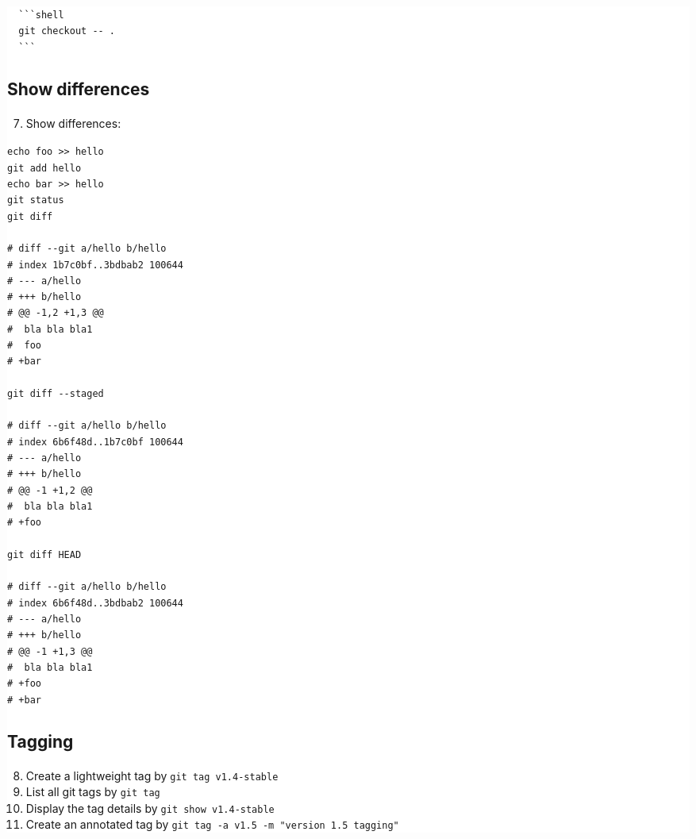       ```shell
      git checkout -- .
      ```
## Show differences 

7. Show differences:
```shell
echo foo >> hello
git add hello
echo bar >> hello
git status
git diff

# diff --git a/hello b/hello
# index 1b7c0bf..3bdbab2 100644
# --- a/hello
# +++ b/hello
# @@ -1,2 +1,3 @@
#  bla bla bla1
#  foo
# +bar

git diff --staged

# diff --git a/hello b/hello
# index 6b6f48d..1b7c0bf 100644
# --- a/hello
# +++ b/hello
# @@ -1 +1,2 @@
#  bla bla bla1
# +foo

git diff HEAD

# diff --git a/hello b/hello
# index 6b6f48d..3bdbab2 100644
# --- a/hello
# +++ b/hello
# @@ -1 +1,3 @@
#  bla bla bla1
# +foo
# +bar

```

## Tagging

8. Create a lightweight tag by `git tag v1.4-stable`
9. List all git tags by `git tag`
10. Display the tag details by `git show v1.4-stable`
11. Create an annotated tag by `git tag -a v1.5 -m "version 1.5 tagging"`
